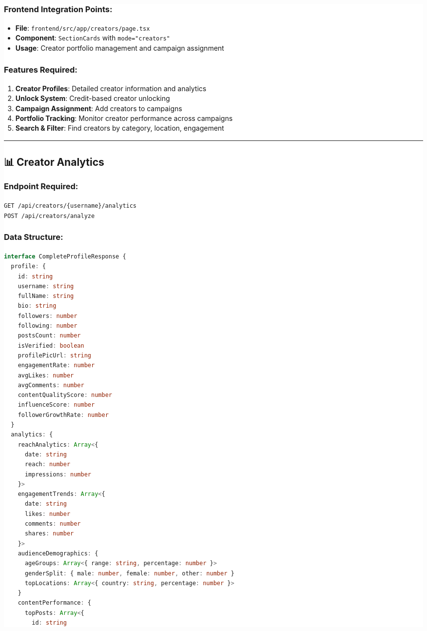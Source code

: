 ### **Frontend Integration Points:**
- **File**: `frontend/src/app/creators/page.tsx`
- **Component**: `SectionCards` with `mode="creators"`
- **Usage**: Creator portfolio management and campaign assignment

### **Features Required:**
1. **Creator Profiles**: Detailed creator information and analytics
2. **Unlock System**: Credit-based creator unlocking
3. **Campaign Assignment**: Add creators to campaigns
4. **Portfolio Tracking**: Monitor creator performance across campaigns
5. **Search & Filter**: Find creators by category, location, engagement

---

## 📊 **Creator Analytics**

### **Endpoint Required:**
```
GET /api/creators/{username}/analytics
POST /api/creators/analyze
```

### **Data Structure:**
```typescript
interface CompleteProfileResponse {
  profile: {
    id: string
    username: string
    fullName: string
    bio: string
    followers: number
    following: number
    postsCount: number
    isVerified: boolean
    profilePicUrl: string
    engagementRate: number
    avgLikes: number
    avgComments: number
    contentQualityScore: number
    influenceScore: number
    followerGrowthRate: number
  }
  analytics: {
    reachAnalytics: Array<{
      date: string
      reach: number
      impressions: number
    }>
    engagementTrends: Array<{
      date: string
      likes: number
      comments: number
      shares: number
    }>
    audienceDemographics: {
      ageGroups: Array<{ range: string, percentage: number }>
      genderSplit: { male: number, female: number, other: number }
      topLocations: Array<{ country: string, percentage: number }>
    }
    contentPerformance: {
      topPosts: Array<{
        id: string
```